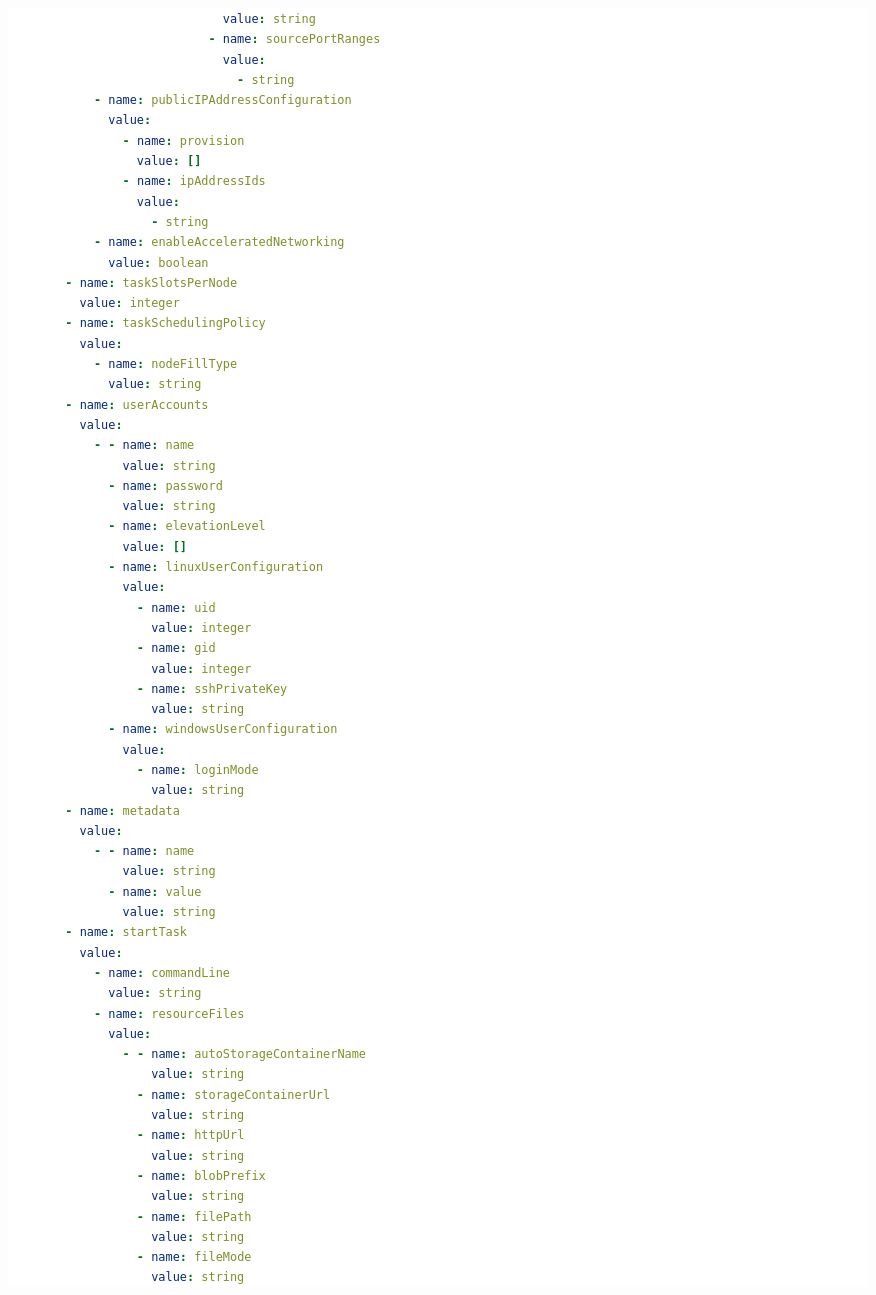 ```yaml
                              value: string
                            - name: sourcePortRanges
                              value:
                                - string
            - name: publicIPAddressConfiguration
              value:
                - name: provision
                  value: []
                - name: ipAddressIds
                  value:
                    - string
            - name: enableAcceleratedNetworking
              value: boolean
        - name: taskSlotsPerNode
          value: integer
        - name: taskSchedulingPolicy
          value:
            - name: nodeFillType
              value: string
        - name: userAccounts
          value:
            - - name: name
                value: string
              - name: password
                value: string
              - name: elevationLevel
                value: []
              - name: linuxUserConfiguration
                value:
                  - name: uid
                    value: integer
                  - name: gid
                    value: integer
                  - name: sshPrivateKey
                    value: string
              - name: windowsUserConfiguration
                value:
                  - name: loginMode
                    value: string
        - name: metadata
          value:
            - - name: name
                value: string
              - name: value
                value: string
        - name: startTask
          value:
            - name: commandLine
              value: string
            - name: resourceFiles
              value:
                - - name: autoStorageContainerName
                    value: string
                  - name: storageContainerUrl
                    value: string
                  - name: httpUrl
                    value: string
                  - name: blobPrefix
                    value: string
                  - name: filePath
                    value: string
                  - name: fileMode
                    value: string
```